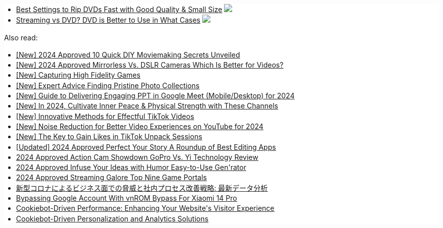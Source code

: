 



* [Best Settings to Rip DVDs Fast with Good Quality & Small Size](https://tools.techidaily.com/winxdvd/products/) ![](https://www.winxdvd.com/resource/../seoimg/icon1.png)
* [Streaming vs DVD? DVD is Better to Use in What Cases](https://tools.techidaily.com/winxdvd/products/) ![](https://www.winxdvd.com/resource/../seoimg/icon1.png)

<ins class="adsbygoogle"
     style="display:block"
     data-ad-format="autorelaxed"
     data-ad-client="ca-pub-7571918770474297"
     data-ad-slot="1223367746"></ins>



<ins class="adsbygoogle"
     style="display:block"
     data-ad-client="ca-pub-7571918770474297"
     data-ad-slot="8358498916"
     data-ad-format="auto"
     data-full-width-responsive="true"></ins>

<span class="atpl-alsoreadstyle">Also read:</span>
<div><ul>
<li><a href="https://vp-tips.techidaily.com/new-2024-approved-10-quick-diy-moviemaking-secrets-unveiled/"><u>[New] 2024 Approved  10 Quick DIY Moviemaking Secrets Unveiled</u></a></li>
<li><a href="https://youtube-docs.techidaily.com/024-approved-mirrorless-vs-dslr-cameras-which-is-better-for-videos/"><u>[New] 2024 Approved  Mirrorless Vs. DSLR Cameras  Which Is Better for Videos?</u></a></li>
<li><a href="https://screen-video-capture.techidaily.com/new-capturing-high-fidelity-games/"><u>[New] Capturing High Fidelity Games</u></a></li>
<li><a href="https://some-knowledge.techidaily.com/new-expert-advice-finding-pristine-photo-collections/"><u>[New] Expert Advice  Finding Pristine Photo Collections</u></a></li>
<li><a href="https://digital-screen-recording.techidaily.com/new-guide-to-delivering-engaging-ppt-in-google-meet-mobiledesktop-for-2024/"><u>[New] Guide to Delivering Engaging PPT in Google Meet (Mobile/Desktop) for 2024</u></a></li>
<li><a href="https://facebook-video-share.techidaily.com/new-in-2024-cultivate-inner-peace-and-physical-strength-with-these-channels/"><u>[New] In 2024, Cultivate Inner Peace & Physical Strength with These Channels</u></a></li>
<li><a href="https://some-techniques.techidaily.com/new-innovative-methods-for-effectful-tiktok-videos/"><u>[New] Innovative Methods for Effectful TikTok Videos</u></a></li>
<li><a href="https://youtube-web.techidaily.com/oise-reduction-for-better-video-experiences-on-youtube-for-2024/"><u>[New] Noise Reduction for Better Video Experiences on YouTube for 2024</u></a></li>
<li><a href="https://some-guidance.techidaily.com/new-the-key-to-gain-likes-in-tiktok-unpack-sessions/"><u>[New] The Key to Gain Likes in TikTok Unpack Sessions</u></a></li>
<li><a href="https://instagram-video-files.techidaily.com/updated-2024-approved-perfect-your-story-a-roundup-of-best-editing-apps/"><u>[Updated] 2024 Approved  Perfect Your Story  A Roundup of Best Editing Apps</u></a></li>
<li><a href="https://extra-hints.techidaily.com/2024-approved-action-cam-showdown-gopro-vs-yi-technology-review/"><u>2024 Approved  Action Cam Showdown  GoPro Vs. Yi Technology Review</u></a></li>
<li><a href="https://some-knowledge.techidaily.com/2024-approved-infuse-your-ideas-with-humor-easy-to-use-genrator/"><u>2024 Approved  Infuse Your Ideas with Humor  Easy-to-Use Gen'rator</u></a></li>
<li><a href="https://fox-links.techidaily.com/2024-approved-streaming-galore-top-nine-game-portals/"><u>2024 Approved  Streaming Galore  Top Nine Game Portals</u></a></li>
<li><a href="https://solve-news.techidaily.com/iuawsoweiplusocsplusodreodiuobqplusocioociplusodkplusocuoodjeocuemdouobpplusobruiehewogeobqoekvuwgheodlplusodreocuplusocueauuewwhoaipuevptog5pya5paw44oh44o826/"><u>新型コロナによるビジネス面での脅威と社内プロセス改善戦略: 最新データ分析</u></a></li>
<li><a href="https://unlock-android.techidaily.com/bypassing-google-account-with-vnrom-bypass-for-xiaomi-14-pro-by-drfone-android/"><u>Bypassing Google Account With vnROM Bypass For Xiaomi 14 Pro</u></a></li>
<li><a href="https://solve-news.techidaily.com/cookiebot-driven-performance-enhancing-your-websites-visitor-experience/"><u>Cookiebot-Driven Performance: Enhancing Your Website's Visitor Experience</u></a></li>
<li><a href="https://solve-news.techidaily.com/cookiebot-driven-personalization-and-analytics-solutions/"><u>Cookiebot-Driven Personalization and Analytics Solutions</u></a></li>